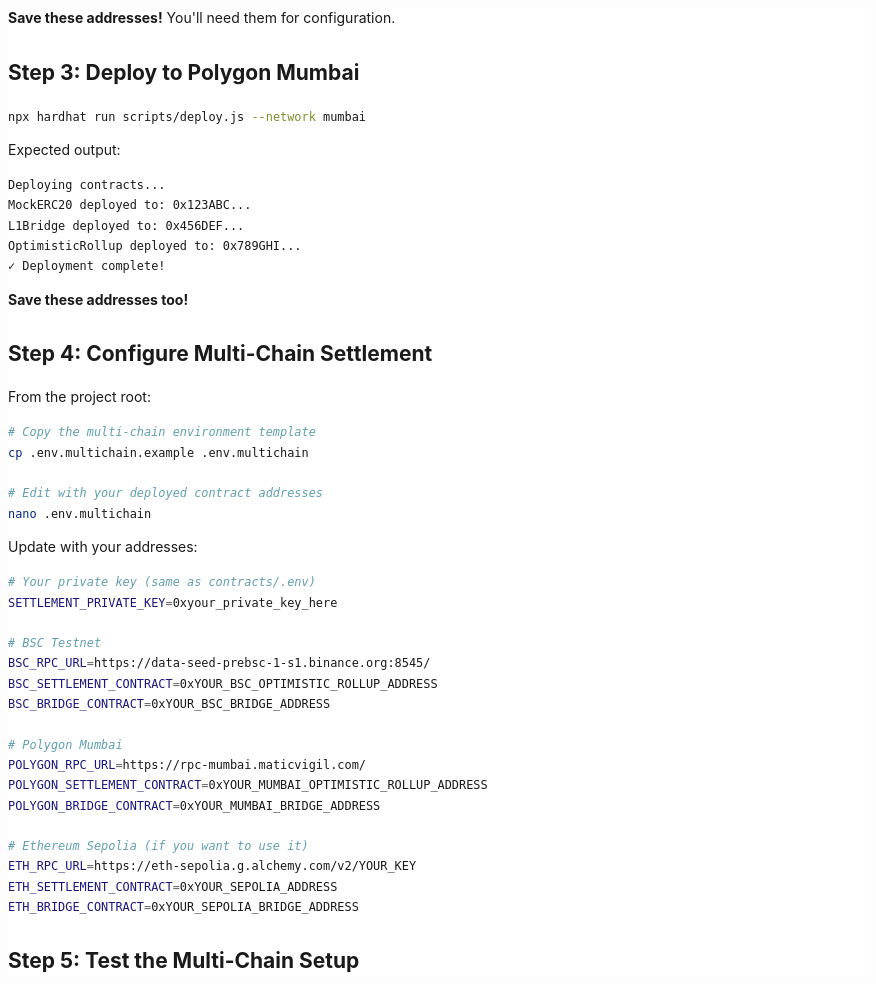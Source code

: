 **Save these addresses!** You'll need them for configuration.

## Step 3: Deploy to Polygon Mumbai

```bash
npx hardhat run scripts/deploy.js --network mumbai
```

Expected output:

```
Deploying contracts...
MockERC20 deployed to: 0x123ABC...
L1Bridge deployed to: 0x456DEF...
OptimisticRollup deployed to: 0x789GHI...
✓ Deployment complete!
```

**Save these addresses too!**

## Step 4: Configure Multi-Chain Settlement

From the project root:

```bash
# Copy the multi-chain environment template
cp .env.multichain.example .env.multichain

# Edit with your deployed contract addresses
nano .env.multichain
```

Update with your addresses:

```bash
# Your private key (same as contracts/.env)
SETTLEMENT_PRIVATE_KEY=0xyour_private_key_here

# BSC Testnet
BSC_RPC_URL=https://data-seed-prebsc-1-s1.binance.org:8545/
BSC_SETTLEMENT_CONTRACT=0xYOUR_BSC_OPTIMISTIC_ROLLUP_ADDRESS
BSC_BRIDGE_CONTRACT=0xYOUR_BSC_BRIDGE_ADDRESS

# Polygon Mumbai
POLYGON_RPC_URL=https://rpc-mumbai.maticvigil.com/
POLYGON_SETTLEMENT_CONTRACT=0xYOUR_MUMBAI_OPTIMISTIC_ROLLUP_ADDRESS
POLYGON_BRIDGE_CONTRACT=0xYOUR_MUMBAI_BRIDGE_ADDRESS

# Ethereum Sepolia (if you want to use it)
ETH_RPC_URL=https://eth-sepolia.g.alchemy.com/v2/YOUR_KEY
ETH_SETTLEMENT_CONTRACT=0xYOUR_SEPOLIA_ADDRESS
ETH_BRIDGE_CONTRACT=0xYOUR_SEPOLIA_BRIDGE_ADDRESS
```

## Step 5: Test the Multi-Chain Setup
